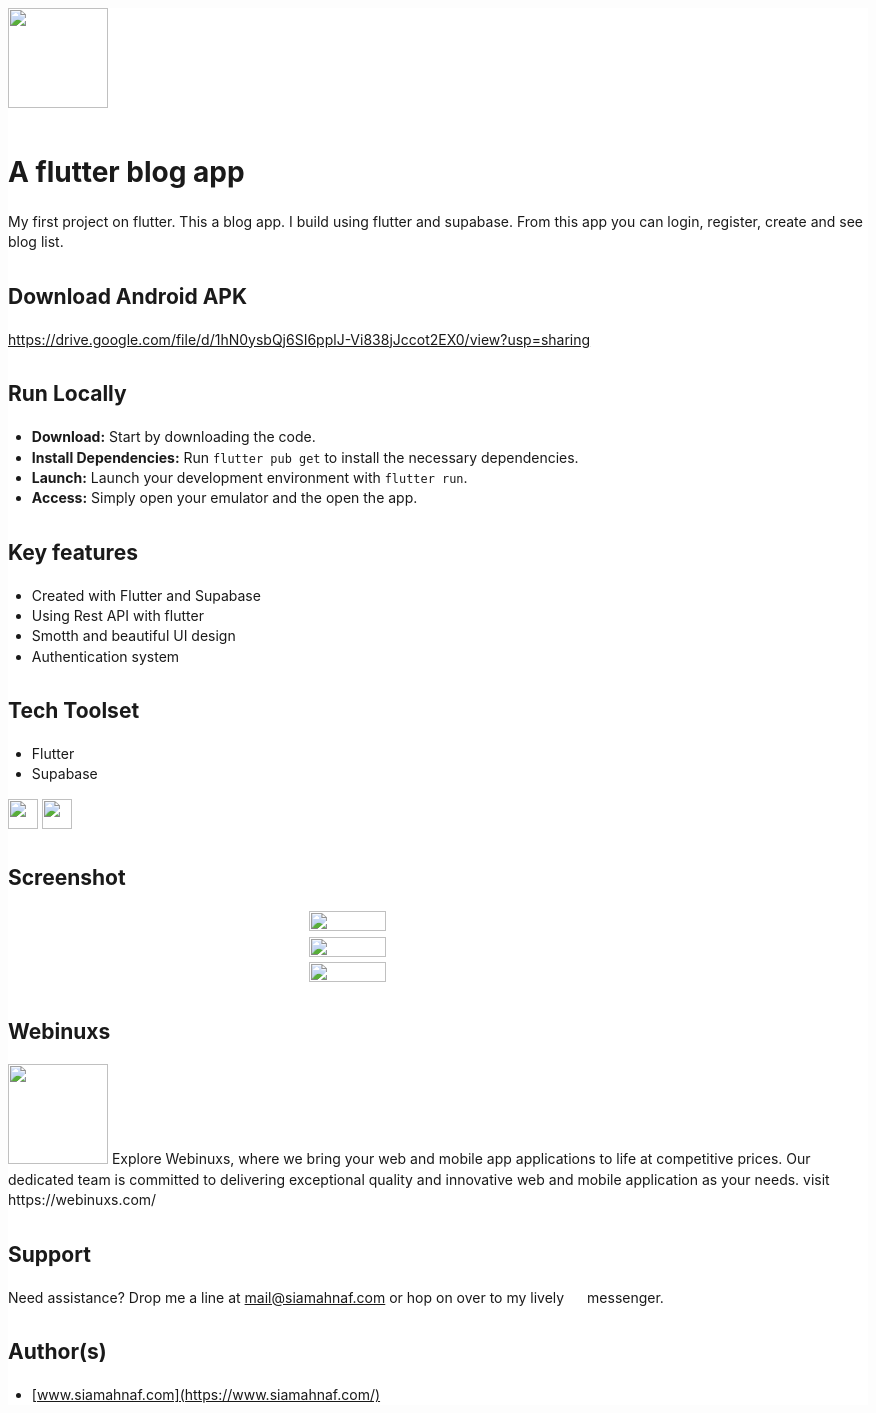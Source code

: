<img src="https://res.cloudinary.com/dbjrx698c/image/upload/v1704611347/logo_w4vxp0.png" width="100" height="100">

# A flutter blog app
My first project on flutter. This a blog app. I build using flutter and supabase. From this app you can login, register, create and see blog list.

## Download Android APK
https://drive.google.com/file/d/1hN0ysbQj6SI6pplJ-Vi838jJccot2EX0/view?usp=sharing

## Run Locally
- **Download:** Start by downloading the code.
- **Install Dependencies:** Run `flutter pub get` to install the necessary dependencies.
- **Launch:** Launch your development environment with `flutter run`.
- **Access:** Simply open your emulator and the open the app.

## Key features
- Created with Flutter and Supabase
- Using Rest API with flutter
- Smotth and beautiful UI design
- Authentication system

## Tech Toolset
- Flutter
- Supabase
  
<img src="https://lh3.googleusercontent.com/d/1fBOG6cow9fgGfv0YiesjURxWoJH4zzAq" width="30px" height="30px" /> <img src="https://lh3.googleusercontent.com/d/1psDjZPJzhinOk1TpGgi723b4CFgxyqCR" width="30px" height="30px" />

## Screenshot
<img src="https://lh3.googleusercontent.com/d/1l5rinUCXjw_E3Uu0taO6OIjasgYIryld" width="30%" height="100%" style="display: block; margin: 0 auto;">
<img src="https://lh3.googleusercontent.com/d/1cvT-6NZxI65i6-_X7fvwshbK7ifTI7HY" width="30%" height="100%" style="display: block; margin: 0 auto;">
<img src="https://lh3.googleusercontent.com/d/1dwEYKou12RzKWCM7YKWGZvVjlfVuPxCu" width="30%" height="100%" style="display: block; margin: 0 auto;">

## Webinuxs
<img src="https://res.cloudinary.com/dub0dpenl/image/upload/v1726562110/Personal/xbetf83o2drangioe1ia.png" width="100" height="100">
Explore Webinuxs, where we bring your web and mobile app applications to life at competitive prices. Our dedicated team is committed to delivering exceptional quality and innovative web and mobile application as your needs. visit https://webinuxs.com/

## Support
Need assistance? Drop me a line at mail@siamahnaf.com or hop on over to my lively <a href="https://wa.me/message/UAXIYNES562EN1"><img src="https://lh3.googleusercontent.com/d/13j7AgG4Pp_eWgaRoV6XH49vDU7-5TbEm" width="15" height="15"></a> messenger.

## Author(s)
- [www.siamahnaf.com](https://www.siamahnaf.com/)
